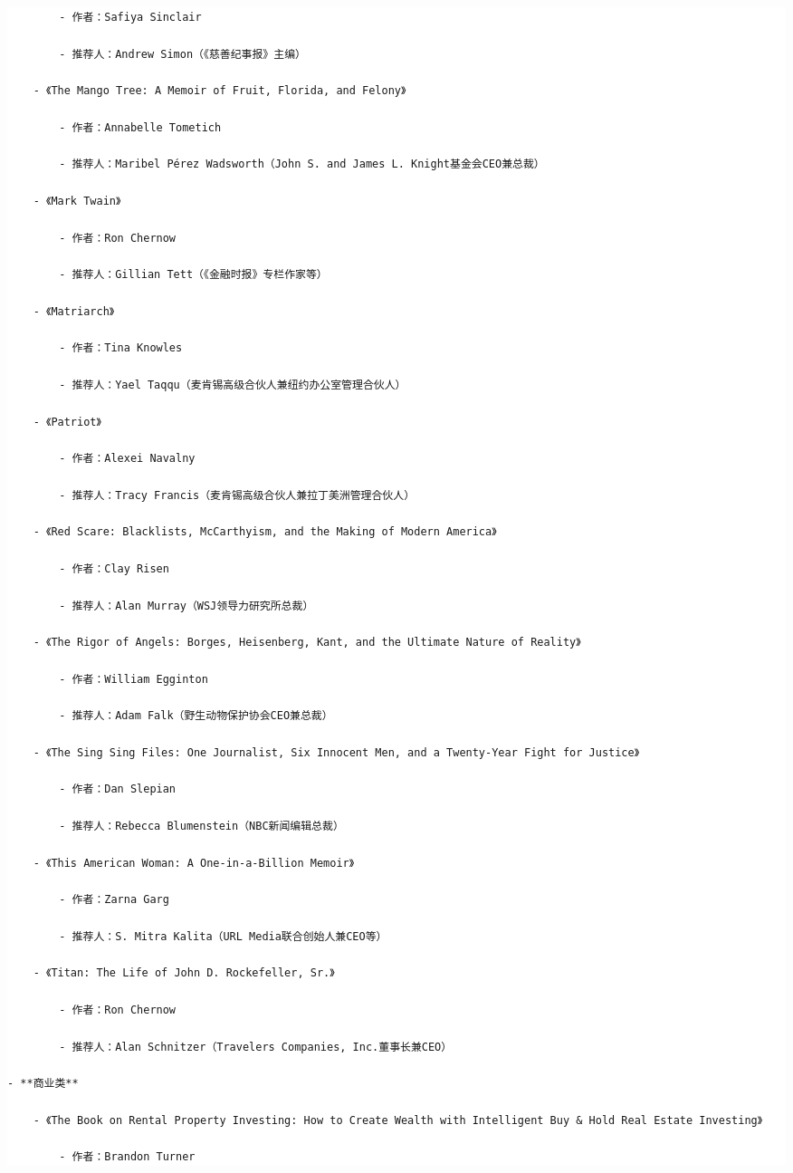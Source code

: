             - 作者：Safiya Sinclair
                
            - 推荐人：Andrew Simon（《慈善纪事报》主编）
                
        - 《The Mango Tree: A Memoir of Fruit, Florida, and Felony》
            
            - 作者：Annabelle Tometich
                
            - 推荐人：Maribel Pérez Wadsworth（John S. and James L. Knight基金会CEO兼总裁）
                
        - 《Mark Twain》
            
            - 作者：Ron Chernow
                
            - 推荐人：Gillian Tett（《金融时报》专栏作家等）
                
        - 《Matriarch》
            
            - 作者：Tina Knowles
                
            - 推荐人：Yael Taqqu（麦肯锡高级合伙人兼纽约办公室管理合伙人）
                
        - 《Patriot》
            
            - 作者：Alexei Navalny
                
            - 推荐人：Tracy Francis（麦肯锡高级合伙人兼拉丁美洲管理合伙人）
                
        - 《Red Scare: Blacklists, McCarthyism, and the Making of Modern America》
            
            - 作者：Clay Risen
                
            - 推荐人：Alan Murray（WSJ领导力研究所总裁）
                
        - 《The Rigor of Angels: Borges, Heisenberg, Kant, and the Ultimate Nature of Reality》
            
            - 作者：William Egginton
                
            - 推荐人：Adam Falk（野生动物保护协会CEO兼总裁）
                
        - 《The Sing Sing Files: One Journalist, Six Innocent Men, and a Twenty-Year Fight for Justice》
            
            - 作者：Dan Slepian
                
            - 推荐人：Rebecca Blumenstein（NBC新闻编辑总裁）
                
        - 《This American Woman: A One-in-a-Billion Memoir》
            
            - 作者：Zarna Garg
                
            - 推荐人：S. Mitra Kalita（URL Media联合创始人兼CEO等）
                
        - 《Titan: The Life of John D. Rockefeller, Sr.》
            
            - 作者：Ron Chernow
                
            - 推荐人：Alan Schnitzer（Travelers Companies, Inc.董事长兼CEO）
                
    - **商业类**
        
        - 《The Book on Rental Property Investing: How to Create Wealth with Intelligent Buy & Hold Real Estate Investing》
            
            - 作者：Brandon Turner
                